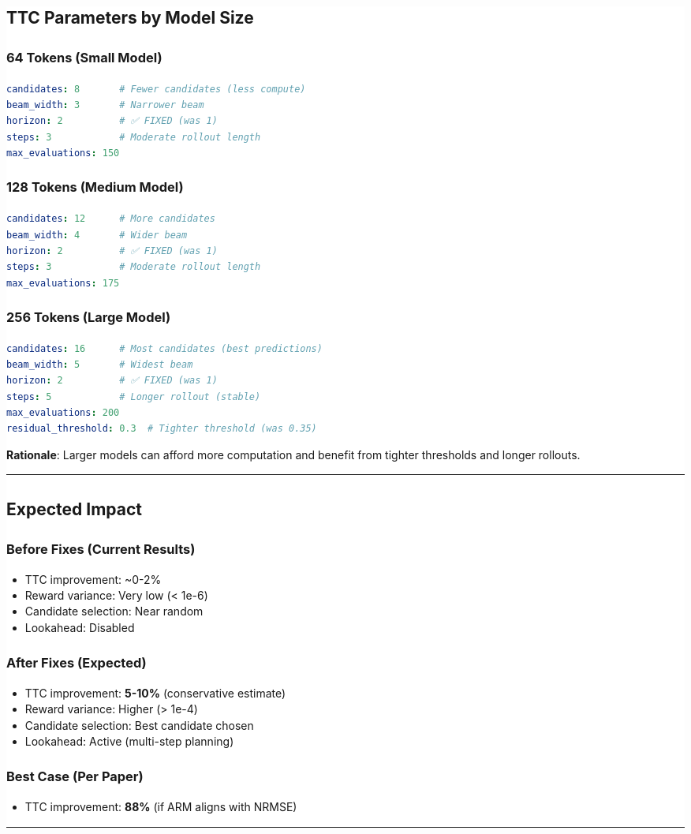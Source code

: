 
## TTC Parameters by Model Size

### 64 Tokens (Small Model)
```yaml
candidates: 8       # Fewer candidates (less compute)
beam_width: 3       # Narrower beam
horizon: 2          # ✅ FIXED (was 1)
steps: 3            # Moderate rollout length
max_evaluations: 150
```

### 128 Tokens (Medium Model)
```yaml
candidates: 12      # More candidates
beam_width: 4       # Wider beam
horizon: 2          # ✅ FIXED (was 1)
steps: 3            # Moderate rollout length
max_evaluations: 175
```

### 256 Tokens (Large Model)
```yaml
candidates: 16      # Most candidates (best predictions)
beam_width: 5       # Widest beam
horizon: 2          # ✅ FIXED (was 1)
steps: 5            # Longer rollout (stable)
max_evaluations: 200
residual_threshold: 0.3  # Tighter threshold (was 0.35)
```

**Rationale**: Larger models can afford more computation and benefit from tighter thresholds and longer rollouts.

---

## Expected Impact

### Before Fixes (Current Results)
- TTC improvement: ~0-2%
- Reward variance: Very low (< 1e-6)
- Candidate selection: Near random
- Lookahead: Disabled

### After Fixes (Expected)
- TTC improvement: **5-10%** (conservative estimate)
- Reward variance: Higher (> 1e-4)
- Candidate selection: Best candidate chosen
- Lookahead: Active (multi-step planning)

### Best Case (Per Paper)
- TTC improvement: **88%** (if ARM aligns with NRMSE)

---